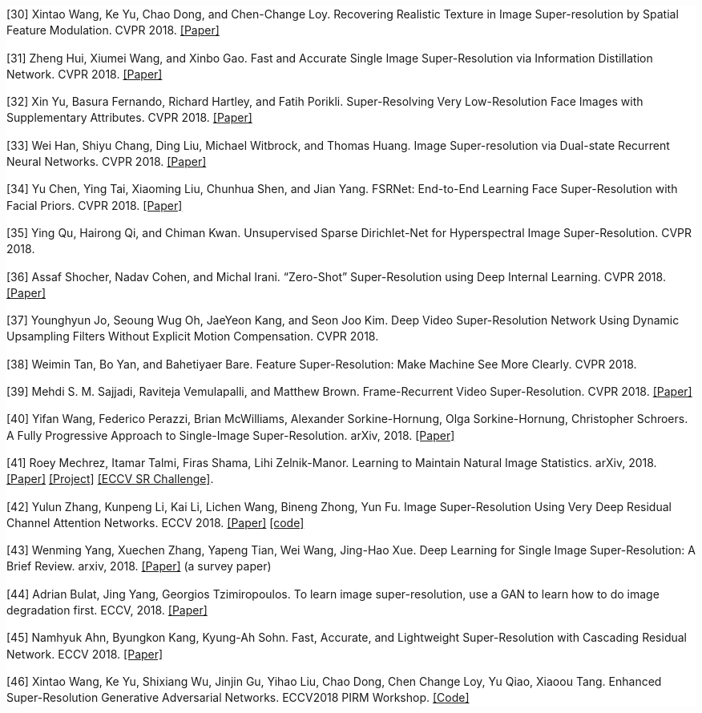 [30] Xintao Wang, Ke Yu, Chao Dong, and Chen-Change Loy. Recovering Realistic Texture in Image Super-resolution by Spatial Feature Modulation. CVPR 2018. [[Paper]](http://mmlab.ie.cuhk.edu.hk/projects/SFTGAN/)

[31] Zheng Hui, Xiumei Wang, and Xinbo Gao. Fast and Accurate Single Image Super-Resolution via Information Distillation Network. CVPR 2018. [[Paper]](https://arxiv.org/pdf/1803.09454.pdf)

[32] Xin Yu, Basura Fernando, Richard Hartley, and Fatih Porikli. Super-Resolving Very Low-Resolution Face Images with Supplementary Attributes. CVPR 2018. [[Paper]](https://basurafernando.github.io/papers/XinYuCVPR18.pdf)

[33] Wei Han, Shiyu Chang, Ding Liu, Michael Witbrock, and Thomas Huang. Image Super-resolution via Dual-state Recurrent Neural Networks. CVPR 2018. [[Paper]](https://arxiv.org/pdf/1805.02704.pdf)

[34] Yu Chen, Ying Tai, Xiaoming Liu, Chunhua Shen, and Jian Yang. FSRNet: End-to-End Learning Face Super-Resolution with Facial Priors. CVPR 2018. [[Paper]](https://arxiv.org/pdf/1711.10703.pdf)

[35] Ying Qu, Hairong Qi, and Chiman Kwan. Unsupervised Sparse Dirichlet-Net for Hyperspectral Image Super-Resolution. CVPR 2018.

[36] Assaf Shocher, Nadav Cohen, and Michal Irani. “Zero-Shot” Super-Resolution using Deep Internal Learning. CVPR 2018. [[Paper]](https://arxiv.org/pdf/1712.06087.pdf)

[37] Younghyun Jo, Seoung Wug Oh, JaeYeon Kang, and Seon Joo Kim. Deep Video Super-Resolution Network Using Dynamic Upsampling Filters Without Explicit Motion Compensation. CVPR 2018.

[38] Weimin Tan, Bo Yan, and Bahetiyaer Bare. Feature Super-Resolution: Make Machine See More Clearly. CVPR 2018.

[39] Mehdi S. M. Sajjadi, Raviteja Vemulapalli, and Matthew Brown. Frame-Recurrent Video Super-Resolution. CVPR 2018. [[Paper]](https://arxiv.org/pdf/1801.04590.pdf)

[40] Yifan Wang, Federico Perazzi, Brian McWilliams, Alexander Sorkine-Hornung, Olga Sorkine-Hornung, Christopher Schroers.
A Fully Progressive Approach to Single-Image Super-Resolution. arXiv, 2018. [[Paper]](https://arxiv.org/pdf/1804.02900.pdf)

[41] Roey Mechrez, Itamar Talmi, Firas Shama, Lihi Zelnik-Manor. Learning to Maintain Natural Image Statistics. arXiv, 2018. [[Paper]](https://arxiv.org/abs/1803.04626) [[Project]](http://cgm.technion.ac.il/Computer-Graphics-Multimedia/Software/Contextual/) [[ECCV SR Challenge]](https://www.pirm2018.org/).

[42] Yulun Zhang, Kunpeng Li, Kai Li, Lichen Wang, Bineng Zhong, Yun Fu. Image Super-Resolution Using Very Deep Residual Channel Attention Networks. ECCV 2018. [[Paper]](https://arxiv.org/pdf/1807.02758.pdf) [[code]](https://github.com/yulunzhang/RCAN)

[43] Wenming Yang, Xuechen Zhang, Yapeng Tian, Wei Wang, Jing-Hao Xue. Deep Learning for Single Image Super-Resolution:
A Brief Review. arxiv, 2018. [[Paper]](https://arxiv.org/pdf/1808.03344.pdf) (a survey paper)

[44] Adrian Bulat, Jing Yang, Georgios Tzimiropoulos. To learn image super-resolution, use a GAN to
learn how to do image degradation first. ECCV, 2018. [[Paper]](https://arxiv.org/pdf/1807.11458.pdf) 

[45] Namhyuk Ahn, Byungkon Kang, Kyung-Ah Sohn. Fast, Accurate, and Lightweight Super-Resolution with Cascading Residual Network. ECCV 2018. [[Paper]](https://arxiv.org/abs/1803.08664)

[46] Xintao Wang, Ke Yu, Shixiang Wu, Jinjin Gu, Yihao Liu, Chao Dong, Chen Change Loy, Yu Qiao, Xiaoou Tang. Enhanced Super-Resolution Generative Adversarial Networks. ECCV2018 PIRM Workshop. [[Code]](https://github.com/xinntao/ESRGAN)
